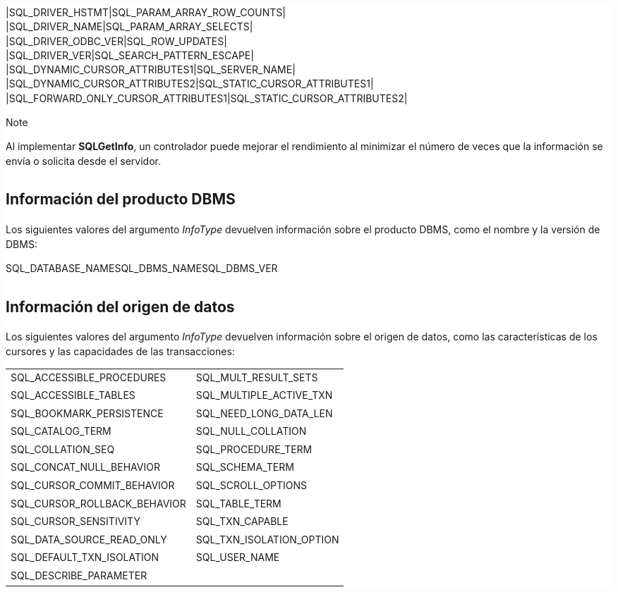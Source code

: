 |SQL_DRIVER_HSTMT|SQL_PARAM_ARRAY_ROW_COUNTS|  
|SQL_DRIVER_NAME|SQL_PARAM_ARRAY_SELECTS|  
|SQL_DRIVER_ODBC_VER|SQL_ROW_UPDATES|  
|SQL_DRIVER_VER|SQL_SEARCH_PATTERN_ESCAPE|  
|SQL_DYNAMIC_CURSOR_ATTRIBUTES1|SQL_SERVER_NAME|  
|SQL_DYNAMIC_CURSOR_ATTRIBUTES2|SQL_STATIC_CURSOR_ATTRIBUTES1|  
|SQL_FORWARD_ONLY_CURSOR_ATTRIBUTES1|SQL_STATIC_CURSOR_ATTRIBUTES2|  
  
> [!NOTE]  
>  Al implementar **SQLGetInfo**, un controlador puede mejorar el rendimiento al minimizar el número de veces que la información se envía o solicita desde el servidor.  
  
## <a name="dbms-product-information"></a>Información del producto DBMS  
 Los siguientes valores del argumento *InfoType* devuelven información sobre el producto DBMS, como el nombre y la versión de DBMS:  
  
 SQL_DATABASE_NAMESQL_DBMS_NAMESQL_DBMS_VER  
  
## <a name="data-source-information"></a>Información del origen de datos  
 Los siguientes valores del argumento *InfoType* devuelven información sobre el origen de datos, como las características de los cursores y las capacidades de las transacciones:  
  
|||  
|-|-|  
|SQL_ACCESSIBLE_PROCEDURES|SQL_MULT_RESULT_SETS|  
|SQL_ACCESSIBLE_TABLES|SQL_MULTIPLE_ACTIVE_TXN|  
|SQL_BOOKMARK_PERSISTENCE|SQL_NEED_LONG_DATA_LEN|  
|SQL_CATALOG_TERM|SQL_NULL_COLLATION|  
|SQL_COLLATION_SEQ|SQL_PROCEDURE_TERM|  
|SQL_CONCAT_NULL_BEHAVIOR|SQL_SCHEMA_TERM|  
|SQL_CURSOR_COMMIT_BEHAVIOR|SQL_SCROLL_OPTIONS|  
|SQL_CURSOR_ROLLBACK_BEHAVIOR|SQL_TABLE_TERM|  
|SQL_CURSOR_SENSITIVITY|SQL_TXN_CAPABLE|  
|SQL_DATA_SOURCE_READ_ONLY|SQL_TXN_ISOLATION_OPTION|  
|SQL_DEFAULT_TXN_ISOLATION|SQL_USER_NAME|  
|SQL_DESCRIBE_PARAMETER||  
  